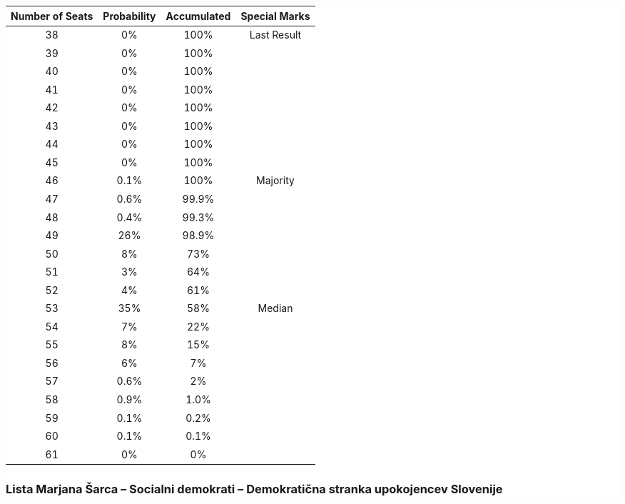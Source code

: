 | Number of Seats | Probability | Accumulated | Special Marks |
|:---------------:|:-----------:|:-----------:|:-------------:|
| 38 | 0% | 100% | Last Result |
| 39 | 0% | 100% |  |
| 40 | 0% | 100% |  |
| 41 | 0% | 100% |  |
| 42 | 0% | 100% |  |
| 43 | 0% | 100% |  |
| 44 | 0% | 100% |  |
| 45 | 0% | 100% |  |
| 46 | 0.1% | 100% | Majority |
| 47 | 0.6% | 99.9% |  |
| 48 | 0.4% | 99.3% |  |
| 49 | 26% | 98.9% |  |
| 50 | 8% | 73% |  |
| 51 | 3% | 64% |  |
| 52 | 4% | 61% |  |
| 53 | 35% | 58% | Median |
| 54 | 7% | 22% |  |
| 55 | 8% | 15% |  |
| 56 | 6% | 7% |  |
| 57 | 0.6% | 2% |  |
| 58 | 0.9% | 1.0% |  |
| 59 | 0.1% | 0.2% |  |
| 60 | 0.1% | 0.1% |  |
| 61 | 0% | 0% |  |

### Lista Marjana Šarca – Socialni demokrati – Demokratična stranka upokojencev Slovenije
